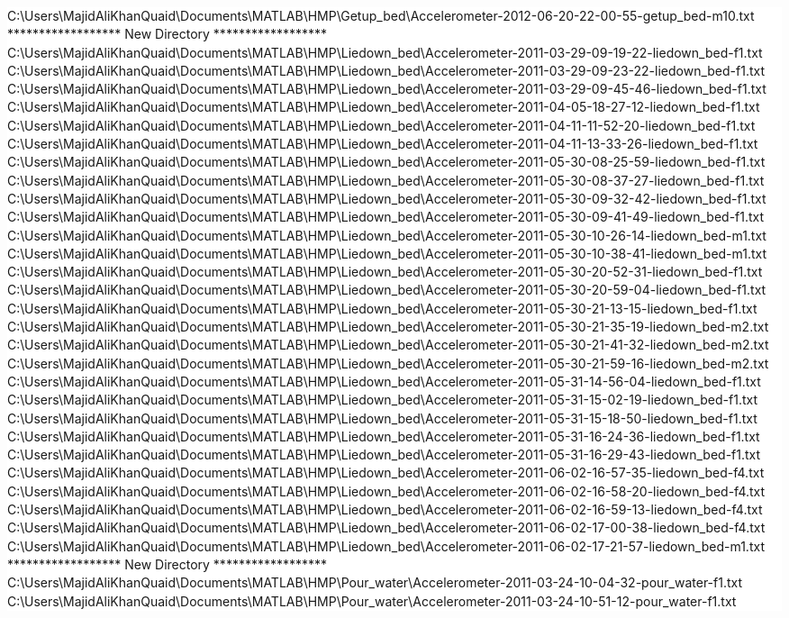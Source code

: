 C:\Users\MajidAliKhanQuaid\Documents\MATLAB\HMP\Getup_bed\Accelerometer-2012-06-20-22-00-55-getup_bed-m10.txt
****************** New Directory ******************
C:\Users\MajidAliKhanQuaid\Documents\MATLAB\HMP\Liedown_bed\Accelerometer-2011-03-29-09-19-22-liedown_bed-f1.txt
C:\Users\MajidAliKhanQuaid\Documents\MATLAB\HMP\Liedown_bed\Accelerometer-2011-03-29-09-23-22-liedown_bed-f1.txt
C:\Users\MajidAliKhanQuaid\Documents\MATLAB\HMP\Liedown_bed\Accelerometer-2011-03-29-09-45-46-liedown_bed-f1.txt
C:\Users\MajidAliKhanQuaid\Documents\MATLAB\HMP\Liedown_bed\Accelerometer-2011-04-05-18-27-12-liedown_bed-f1.txt
C:\Users\MajidAliKhanQuaid\Documents\MATLAB\HMP\Liedown_bed\Accelerometer-2011-04-11-11-52-20-liedown_bed-f1.txt
C:\Users\MajidAliKhanQuaid\Documents\MATLAB\HMP\Liedown_bed\Accelerometer-2011-04-11-13-33-26-liedown_bed-f1.txt
C:\Users\MajidAliKhanQuaid\Documents\MATLAB\HMP\Liedown_bed\Accelerometer-2011-05-30-08-25-59-liedown_bed-f1.txt
C:\Users\MajidAliKhanQuaid\Documents\MATLAB\HMP\Liedown_bed\Accelerometer-2011-05-30-08-37-27-liedown_bed-f1.txt
C:\Users\MajidAliKhanQuaid\Documents\MATLAB\HMP\Liedown_bed\Accelerometer-2011-05-30-09-32-42-liedown_bed-f1.txt
C:\Users\MajidAliKhanQuaid\Documents\MATLAB\HMP\Liedown_bed\Accelerometer-2011-05-30-09-41-49-liedown_bed-f1.txt
C:\Users\MajidAliKhanQuaid\Documents\MATLAB\HMP\Liedown_bed\Accelerometer-2011-05-30-10-26-14-liedown_bed-m1.txt
C:\Users\MajidAliKhanQuaid\Documents\MATLAB\HMP\Liedown_bed\Accelerometer-2011-05-30-10-38-41-liedown_bed-m1.txt
C:\Users\MajidAliKhanQuaid\Documents\MATLAB\HMP\Liedown_bed\Accelerometer-2011-05-30-20-52-31-liedown_bed-f1.txt
C:\Users\MajidAliKhanQuaid\Documents\MATLAB\HMP\Liedown_bed\Accelerometer-2011-05-30-20-59-04-liedown_bed-f1.txt
C:\Users\MajidAliKhanQuaid\Documents\MATLAB\HMP\Liedown_bed\Accelerometer-2011-05-30-21-13-15-liedown_bed-f1.txt
C:\Users\MajidAliKhanQuaid\Documents\MATLAB\HMP\Liedown_bed\Accelerometer-2011-05-30-21-35-19-liedown_bed-m2.txt
C:\Users\MajidAliKhanQuaid\Documents\MATLAB\HMP\Liedown_bed\Accelerometer-2011-05-30-21-41-32-liedown_bed-m2.txt
C:\Users\MajidAliKhanQuaid\Documents\MATLAB\HMP\Liedown_bed\Accelerometer-2011-05-30-21-59-16-liedown_bed-m2.txt
C:\Users\MajidAliKhanQuaid\Documents\MATLAB\HMP\Liedown_bed\Accelerometer-2011-05-31-14-56-04-liedown_bed-f1.txt
C:\Users\MajidAliKhanQuaid\Documents\MATLAB\HMP\Liedown_bed\Accelerometer-2011-05-31-15-02-19-liedown_bed-f1.txt
C:\Users\MajidAliKhanQuaid\Documents\MATLAB\HMP\Liedown_bed\Accelerometer-2011-05-31-15-18-50-liedown_bed-f1.txt
C:\Users\MajidAliKhanQuaid\Documents\MATLAB\HMP\Liedown_bed\Accelerometer-2011-05-31-16-24-36-liedown_bed-f1.txt
C:\Users\MajidAliKhanQuaid\Documents\MATLAB\HMP\Liedown_bed\Accelerometer-2011-05-31-16-29-43-liedown_bed-f1.txt
C:\Users\MajidAliKhanQuaid\Documents\MATLAB\HMP\Liedown_bed\Accelerometer-2011-06-02-16-57-35-liedown_bed-f4.txt
C:\Users\MajidAliKhanQuaid\Documents\MATLAB\HMP\Liedown_bed\Accelerometer-2011-06-02-16-58-20-liedown_bed-f4.txt
C:\Users\MajidAliKhanQuaid\Documents\MATLAB\HMP\Liedown_bed\Accelerometer-2011-06-02-16-59-13-liedown_bed-f4.txt
C:\Users\MajidAliKhanQuaid\Documents\MATLAB\HMP\Liedown_bed\Accelerometer-2011-06-02-17-00-38-liedown_bed-f4.txt
C:\Users\MajidAliKhanQuaid\Documents\MATLAB\HMP\Liedown_bed\Accelerometer-2011-06-02-17-21-57-liedown_bed-m1.txt
****************** New Directory ******************
C:\Users\MajidAliKhanQuaid\Documents\MATLAB\HMP\Pour_water\Accelerometer-2011-03-24-10-04-32-pour_water-f1.txt
C:\Users\MajidAliKhanQuaid\Documents\MATLAB\HMP\Pour_water\Accelerometer-2011-03-24-10-51-12-pour_water-f1.txt